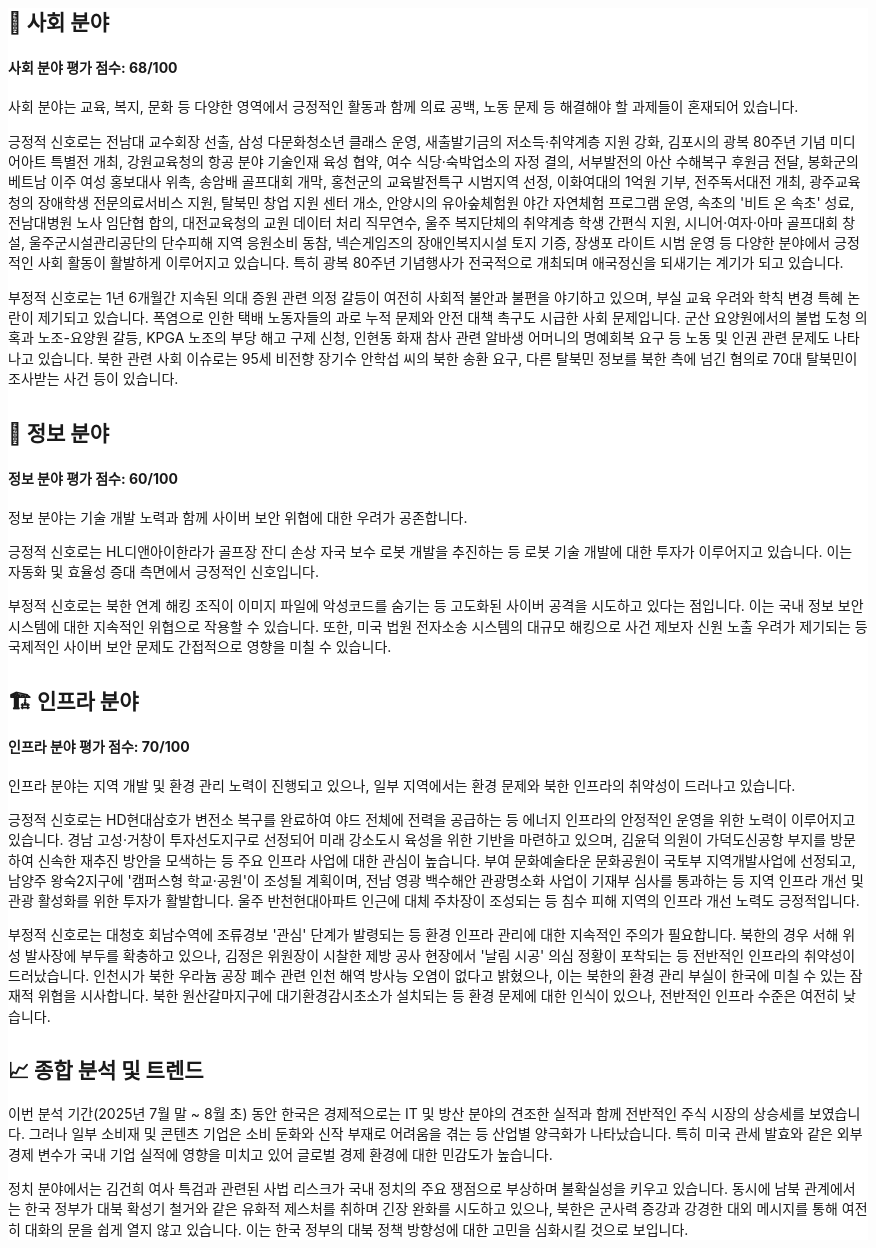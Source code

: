 ## 👥 사회 분야
#### 사회 분야 평가 점수: 68/100
사회 분야는 교육, 복지, 문화 등 다양한 영역에서 긍정적인 활동과 함께 의료 공백, 노동 문제 등 해결해야 할 과제들이 혼재되어 있습니다.

긍정적 신호로는 전남대 교수회장 선출, 삼성 다문화청소년 클래스 운영, 새출발기금의 저소득·취약계층 지원 강화, 김포시의 광복 80주년 기념 미디어아트 특별전 개최, 강원교육청의 항공 분야 기술인재 육성 협약, 여수 식당·숙박업소의 자정 결의, 서부발전의 아산 수해복구 후원금 전달, 봉화군의 베트남 이주 여성 홍보대사 위촉, 송암배 골프대회 개막, 홍천군의 교육발전특구 시범지역 선정, 이화여대의 1억원 기부, 전주독서대전 개최, 광주교육청의 장애학생 전문의료서비스 지원, 탈북민 창업 지원 센터 개소, 안양시의 유아숲체험원 야간 자연체험 프로그램 운영, 속초의 '비트 온 속초' 성료, 전남대병원 노사 임단협 합의, 대전교육청의 교원 데이터 처리 직무연수, 울주 복지단체의 취약계층 학생 간편식 지원, 시니어·여자·아마 골프대회 창설, 울주군시설관리공단의 단수피해 지역 응원소비 동참, 넥슨게임즈의 장애인복지시설 토지 기증, 장생포 라이트 시범 운영 등 다양한 분야에서 긍정적인 사회 활동이 활발하게 이루어지고 있습니다. 특히 광복 80주년 기념행사가 전국적으로 개최되며 애국정신을 되새기는 계기가 되고 있습니다.

부정적 신호로는 1년 6개월간 지속된 의대 증원 관련 의정 갈등이 여전히 사회적 불안과 불편을 야기하고 있으며, 부실 교육 우려와 학칙 변경 특혜 논란이 제기되고 있습니다. 폭염으로 인한 택배 노동자들의 과로 누적 문제와 안전 대책 촉구도 시급한 사회 문제입니다. 군산 요양원에서의 불법 도청 의혹과 노조-요양원 갈등, KPGA 노조의 부당 해고 구제 신청, 인현동 화재 참사 관련 알바생 어머니의 명예회복 요구 등 노동 및 인권 관련 문제도 나타나고 있습니다. 북한 관련 사회 이슈로는 95세 비전향 장기수 안학섭 씨의 북한 송환 요구, 다른 탈북민 정보를 북한 측에 넘긴 혐의로 70대 탈북민이 조사받는 사건 등이 있습니다.

## 📡 정보 분야
#### 정보 분야 평가 점수: 60/100
정보 분야는 기술 개발 노력과 함께 사이버 보안 위협에 대한 우려가 공존합니다.

긍정적 신호로는 HL디앤아이한라가 골프장 잔디 손상 자국 보수 로봇 개발을 추진하는 등 로봇 기술 개발에 대한 투자가 이루어지고 있습니다. 이는 자동화 및 효율성 증대 측면에서 긍정적인 신호입니다.

부정적 신호로는 북한 연계 해킹 조직이 이미지 파일에 악성코드를 숨기는 등 고도화된 사이버 공격을 시도하고 있다는 점입니다. 이는 국내 정보 보안 시스템에 대한 지속적인 위협으로 작용할 수 있습니다. 또한, 미국 법원 전자소송 시스템의 대규모 해킹으로 사건 제보자 신원 노출 우려가 제기되는 등 국제적인 사이버 보안 문제도 간접적으로 영향을 미칠 수 있습니다.

## 🏗️ 인프라 분야
#### 인프라 분야 평가 점수: 70/100
인프라 분야는 지역 개발 및 환경 관리 노력이 진행되고 있으나, 일부 지역에서는 환경 문제와 북한 인프라의 취약성이 드러나고 있습니다.

긍정적 신호로는 HD현대삼호가 변전소 복구를 완료하여 야드 전체에 전력을 공급하는 등 에너지 인프라의 안정적인 운영을 위한 노력이 이루어지고 있습니다. 경남 고성·거창이 투자선도지구로 선정되어 미래 강소도시 육성을 위한 기반을 마련하고 있으며, 김윤덕 의원이 가덕도신공항 부지를 방문하여 신속한 재추진 방안을 모색하는 등 주요 인프라 사업에 대한 관심이 높습니다. 부여 문화예술타운 문화공원이 국토부 지역개발사업에 선정되고, 남양주 왕숙2지구에 '캠퍼스형 학교·공원'이 조성될 계획이며, 전남 영광 백수해안 관광명소화 사업이 기재부 심사를 통과하는 등 지역 인프라 개선 및 관광 활성화를 위한 투자가 활발합니다. 울주 반천현대아파트 인근에 대체 주차장이 조성되는 등 침수 피해 지역의 인프라 개선 노력도 긍정적입니다.

부정적 신호로는 대청호 회남수역에 조류경보 '관심' 단계가 발령되는 등 환경 인프라 관리에 대한 지속적인 주의가 필요합니다. 북한의 경우 서해 위성 발사장에 부두를 확충하고 있으나, 김정은 위원장이 시찰한 제방 공사 현장에서 '날림 시공' 의심 정황이 포착되는 등 전반적인 인프라의 취약성이 드러났습니다. 인천시가 북한 우라늄 공장 폐수 관련 인천 해역 방사능 오염이 없다고 밝혔으나, 이는 북한의 환경 관리 부실이 한국에 미칠 수 있는 잠재적 위협을 시사합니다. 북한 원산갈마지구에 대기환경감시초소가 설치되는 등 환경 문제에 대한 인식이 있으나, 전반적인 인프라 수준은 여전히 낮습니다.

## 📈 종합 분석 및 트렌드
이번 분석 기간(2025년 7월 말 ~ 8월 초) 동안 한국은 경제적으로는 IT 및 방산 분야의 견조한 실적과 함께 전반적인 주식 시장의 상승세를 보였습니다. 그러나 일부 소비재 및 콘텐츠 기업은 소비 둔화와 신작 부재로 어려움을 겪는 등 산업별 양극화가 나타났습니다. 특히 미국 관세 발효와 같은 외부 경제 변수가 국내 기업 실적에 영향을 미치고 있어 글로벌 경제 환경에 대한 민감도가 높습니다.

정치 분야에서는 김건희 여사 특검과 관련된 사법 리스크가 국내 정치의 주요 쟁점으로 부상하며 불확실성을 키우고 있습니다. 동시에 남북 관계에서는 한국 정부가 대북 확성기 철거와 같은 유화적 제스처를 취하며 긴장 완화를 시도하고 있으나, 북한은 군사력 증강과 강경한 대외 메시지를 통해 여전히 대화의 문을 쉽게 열지 않고 있습니다. 이는 한국 정부의 대북 정책 방향성에 대한 고민을 심화시킬 것으로 보입니다.
